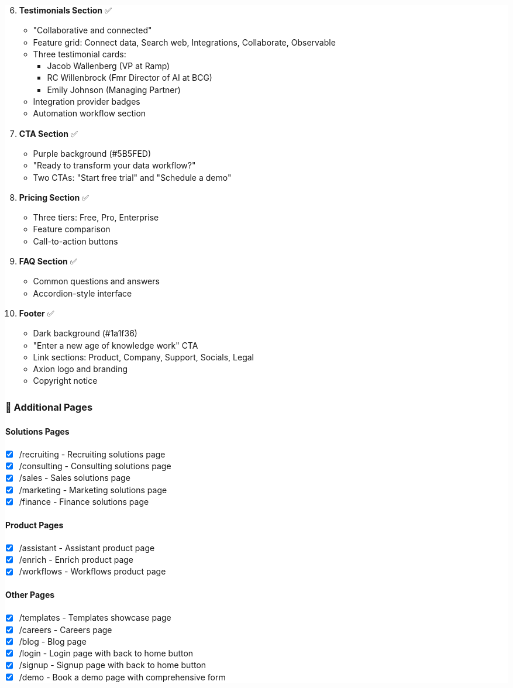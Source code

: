 6. **Testimonials Section** ✅
   - "Collaborative and connected"
   - Feature grid: Connect data, Search web, Integrations, Collaborate, Observable
   - Three testimonial cards:
     - Jacob Wallenberg (VP at Ramp)
     - RC Willenbrock (Fmr Director of AI at BCG)
     - Emily Johnson (Managing Partner)
   - Integration provider badges
   - Automation workflow section

7. **CTA Section** ✅
   - Purple background (#5B5FED)
   - "Ready to transform your data workflow?"
   - Two CTAs: "Start free trial" and "Schedule a demo"

8. **Pricing Section** ✅
   - Three tiers: Free, Pro, Enterprise
   - Feature comparison
   - Call-to-action buttons

9. **FAQ Section** ✅
   - Common questions and answers
   - Accordion-style interface

10. **Footer** ✅
    - Dark background (#1a1f36)
    - "Enter a new age of knowledge work" CTA
    - Link sections: Product, Company, Support, Socials, Legal
    - Axion logo and branding
    - Copyright notice

### 📄 Additional Pages

#### Solutions Pages
- [x] /recruiting - Recruiting solutions page
- [x] /consulting - Consulting solutions page
- [x] /sales - Sales solutions page
- [x] /marketing - Marketing solutions page
- [x] /finance - Finance solutions page

#### Product Pages
- [x] /assistant - Assistant product page
- [x] /enrich - Enrich product page
- [x] /workflows - Workflows product page

#### Other Pages
- [x] /templates - Templates showcase page
- [x] /careers - Careers page
- [x] /blog - Blog page
- [x] /login - Login page with back to home button
- [x] /signup - Signup page with back to home button
- [x] /demo - Book a demo page with comprehensive form
